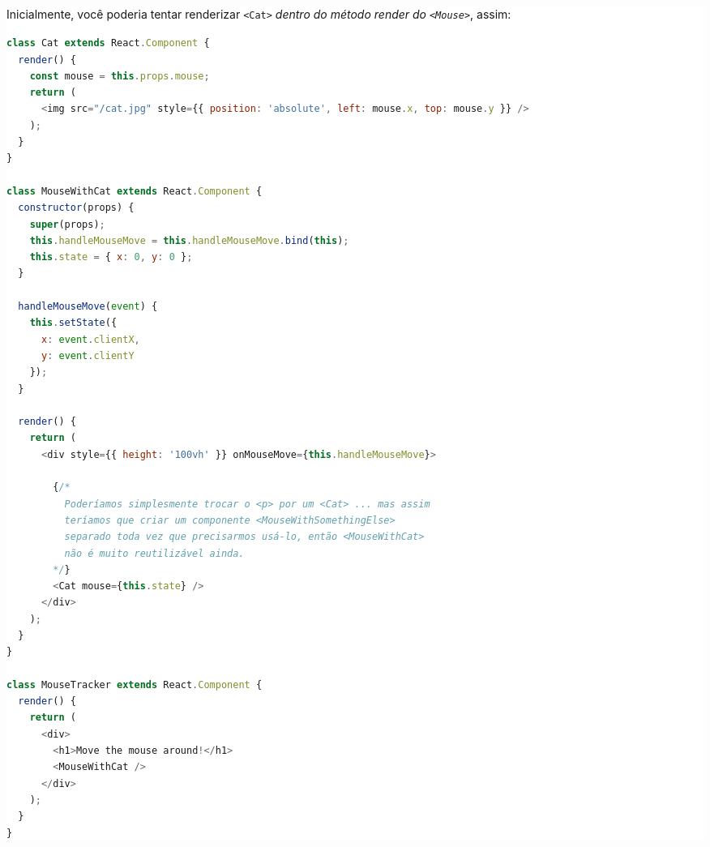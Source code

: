 Inicialmente, você poderia tentar renderizar `<Cat>` *dentro do método render do `<Mouse>`*, assim:

```js
class Cat extends React.Component {
  render() {
    const mouse = this.props.mouse;
    return (
      <img src="/cat.jpg" style={{ position: 'absolute', left: mouse.x, top: mouse.y }} />
    );
  }
}

class MouseWithCat extends React.Component {
  constructor(props) {
    super(props);
    this.handleMouseMove = this.handleMouseMove.bind(this);
    this.state = { x: 0, y: 0 };
  }

  handleMouseMove(event) {
    this.setState({
      x: event.clientX,
      y: event.clientY
    });
  }

  render() {
    return (
      <div style={{ height: '100vh' }} onMouseMove={this.handleMouseMove}>

        {/*
          Poderíamos simplesmente trocar o <p> por um <Cat> ... mas assim
          teríamos que criar um componente <MouseWithSomethingElse>
          separado toda vez que precisarmos usá-lo, então <MouseWithCat>
          não é muito reutilizável ainda.
        */}
        <Cat mouse={this.state} />
      </div>
    );
  }
}

class MouseTracker extends React.Component {
  render() {
    return (
      <div>
        <h1>Move the mouse around!</h1>
        <MouseWithCat />
      </div>
    );
  }
}
```
